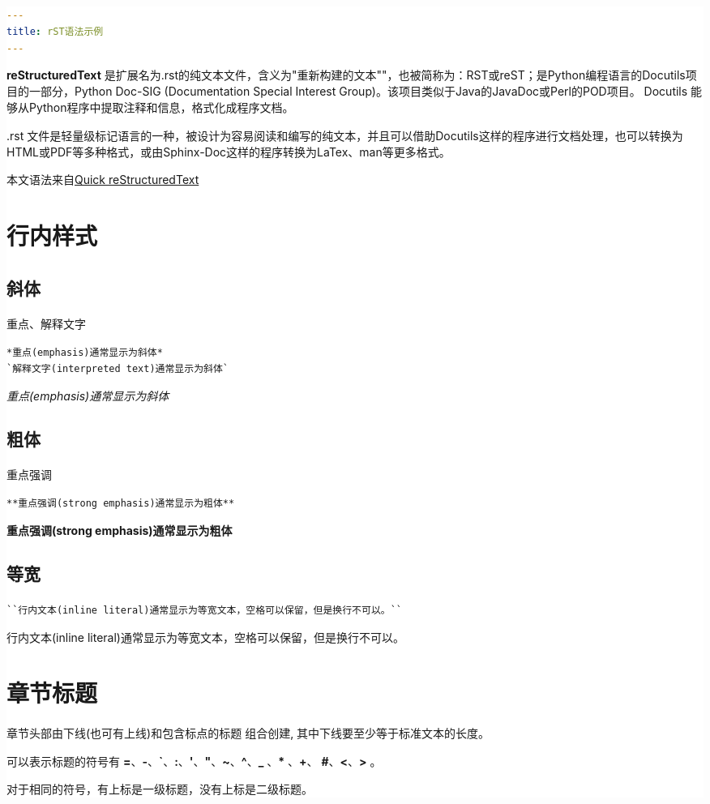 ```yaml
---
title: rST语法示例
---
```



**reStructuredText** 是扩展名为.rst的纯文本文件，含义为"重新构建的文本""，也被简称为：RST或reST；是Python编程语言的Docutils项目的一部分，Python Doc-SIG (Documentation Special Interest Group)。该项目类似于Java的JavaDoc或Perl的POD项目。 Docutils 能够从Python程序中提取注释和信息，格式化成程序文档。

.rst 文件是轻量级标记语言的一种，被设计为容易阅读和编写的纯文本，并且可以借助Docutils这样的程序进行文档处理，也可以转换为HTML或PDF等多种格式，或由Sphinx-Doc这样的程序转换为LaTex、man等更多格式。

本文语法来自[Quick reStructuredText](http://docutils.sourceforge.net/docs/user/rst/quickref.html)

# 行内样式

## 斜体

重点、解释文字

```
*重点(emphasis)通常显示为斜体*
`解释文字(interpreted text)通常显示为斜体`
```

*重点(emphasis)通常显示为斜体*


## 粗体

重点强调

```
**重点强调(strong emphasis)通常显示为粗体**
```
**重点强调(strong emphasis)通常显示为粗体**


## 等宽

```
``行内文本(inline literal)通常显示为等宽文本，空格可以保留，但是换行不可以。``
```

行内文本(inline literal)通常显示为等宽文本，空格可以保留，但是换行不可以。


# 章节标题

章节头部由下线(也可有上线)和包含标点的标题 组合创建, 其中下线要至少等于标准文本的长度。

可以表示标题的符号有 **=**、**-**、**`**、**:**、**'**、**"**、**~**、**^**、**_** 、__*__ 、**+**、 **#**、**<**、**>** 。

对于相同的符号，有上标是一级标题，没有上标是二级标题。
